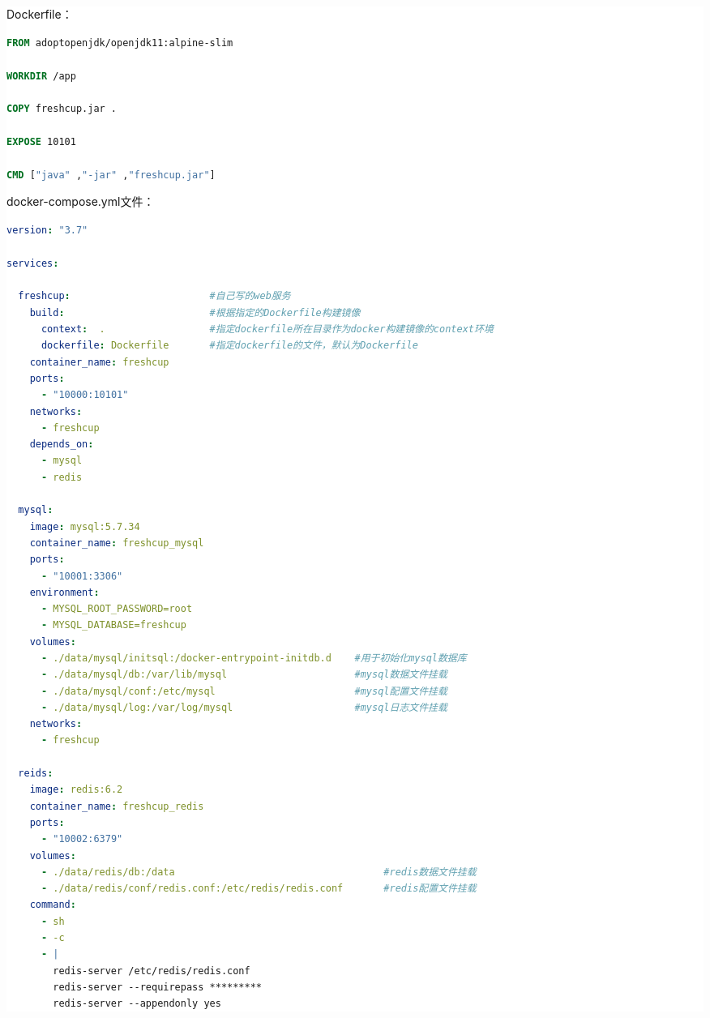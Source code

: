 Dockerfile：

```dockerfile
FROM adoptopenjdk/openjdk11:alpine-slim

WORKDIR /app

COPY freshcup.jar .

EXPOSE 10101

CMD ["java" ,"-jar" ,"freshcup.jar"]
```

docker-compose.yml文件：

```yaml
version: "3.7"

services:

  freshcup:                        #自己写的web服务
    build:                         #根据指定的Dockerfile构建镜像
      context:  .                  #指定dockerfile所在目录作为docker构建镜像的context环境
      dockerfile: Dockerfile       #指定dockerfile的文件，默认为Dockerfile
    container_name: freshcup
    ports:
      - "10000:10101"
    networks:
      - freshcup
    depends_on:
      - mysql
      - redis

  mysql:
    image: mysql:5.7.34
    container_name: freshcup_mysql
    ports:
      - "10001:3306"
    environment:
      - MYSQL_ROOT_PASSWORD=root
      - MYSQL_DATABASE=freshcup
    volumes:
      - ./data/mysql/initsql:/docker-entrypoint-initdb.d    #用于初始化mysql数据库
      - ./data/mysql/db:/var/lib/mysql                      #mysql数据文件挂载
      - ./data/mysql/conf:/etc/mysql                        #mysql配置文件挂载
      - ./data/mysql/log:/var/log/mysql                     #mysql日志文件挂载
    networks:
      - freshcup

  reids:
    image: redis:6.2
    container_name: freshcup_redis
    ports:
      - "10002:6379"
    volumes:
      - ./data/redis/db:/data                                    #redis数据文件挂载
      - ./data/redis/conf/redis.conf:/etc/redis/redis.conf       #redis配置文件挂载
    command:
      - sh
      - -c
      - |
        redis-server /etc/redis/redis.conf                       
        redis-server --requirepass *********
        redis-server --appendonly yes
```